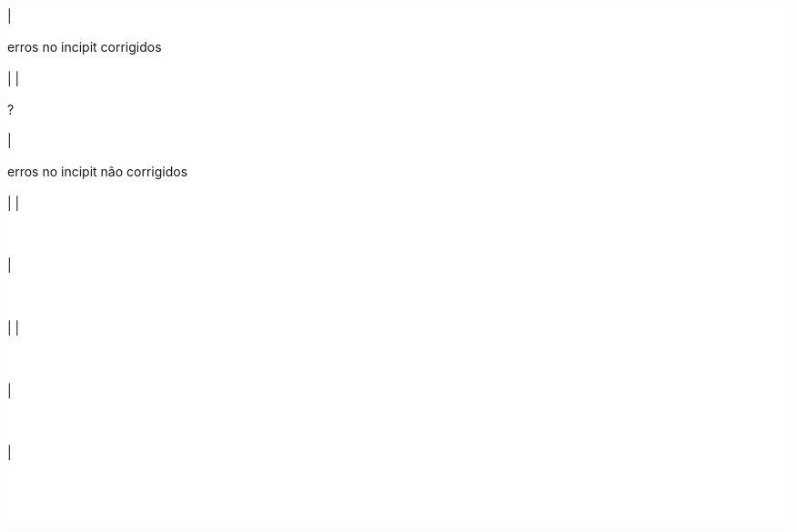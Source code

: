  | 

erros no incipit corrigidos

 |
| 

?

 | 

erros no incipit não corrigidos

 |
| 

&nbsp;

 | 

&nbsp;

 |
| 

&nbsp;

 | 

&nbsp;

 |

&nbsp;

&nbsp;